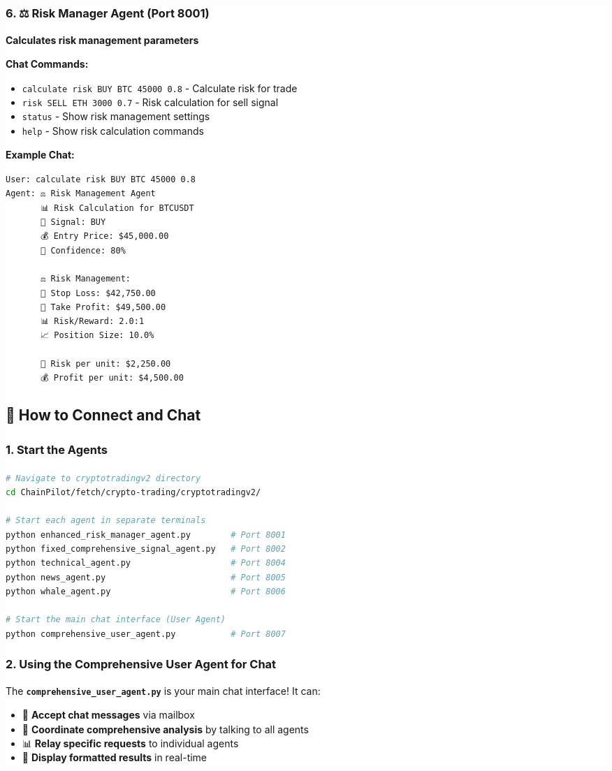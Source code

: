### 6. ⚖️ **Risk Manager Agent** (Port 8001)
**Calculates risk management parameters**

**Chat Commands:**
- `calculate risk BUY BTC 45000 0.8` - Calculate risk for trade
- `risk SELL ETH 3000 0.7` - Risk calculation for sell signal
- `status` - Show risk management settings
- `help` - Show risk calculation commands

**Example Chat:**
```
User: calculate risk BUY BTC 45000 0.8
Agent: ⚖️ Risk Management Agent
       📊 Risk Calculation for BTCUSDT
       🎯 Signal: BUY
       💰 Entry Price: $45,000.00
       🎲 Confidence: 80%
       
       ⚖️ Risk Management:
       🛑 Stop Loss: $42,750.00
       🎯 Take Profit: $49,500.00
       📊 Risk/Reward: 2.0:1
       📈 Position Size: 10.0%
       
       💸 Risk per unit: $2,250.00
       💰 Profit per unit: $4,500.00
```

## 🔗 How to Connect and Chat

### 1. **Start the Agents**
```bash
# Navigate to cryptotradingv2 directory
cd ChainPilot/fetch/crypto-trading/cryptotradingv2/

# Start each agent in separate terminals
python enhanced_risk_manager_agent.py        # Port 8001
python fixed_comprehensive_signal_agent.py   # Port 8002
python technical_agent.py                    # Port 8004
python news_agent.py                         # Port 8005  
python whale_agent.py                        # Port 8006

# Start the main chat interface (User Agent)
python comprehensive_user_agent.py           # Port 8007
```

### 2. **Using the Comprehensive User Agent for Chat**
The **`comprehensive_user_agent.py`** is your main chat interface! It can:
- 💬 **Accept chat messages** via mailbox
- 🎯 **Coordinate comprehensive analysis** by talking to all agents
- 📊 **Relay specific requests** to individual agents
- 🔄 **Display formatted results** in real-time
